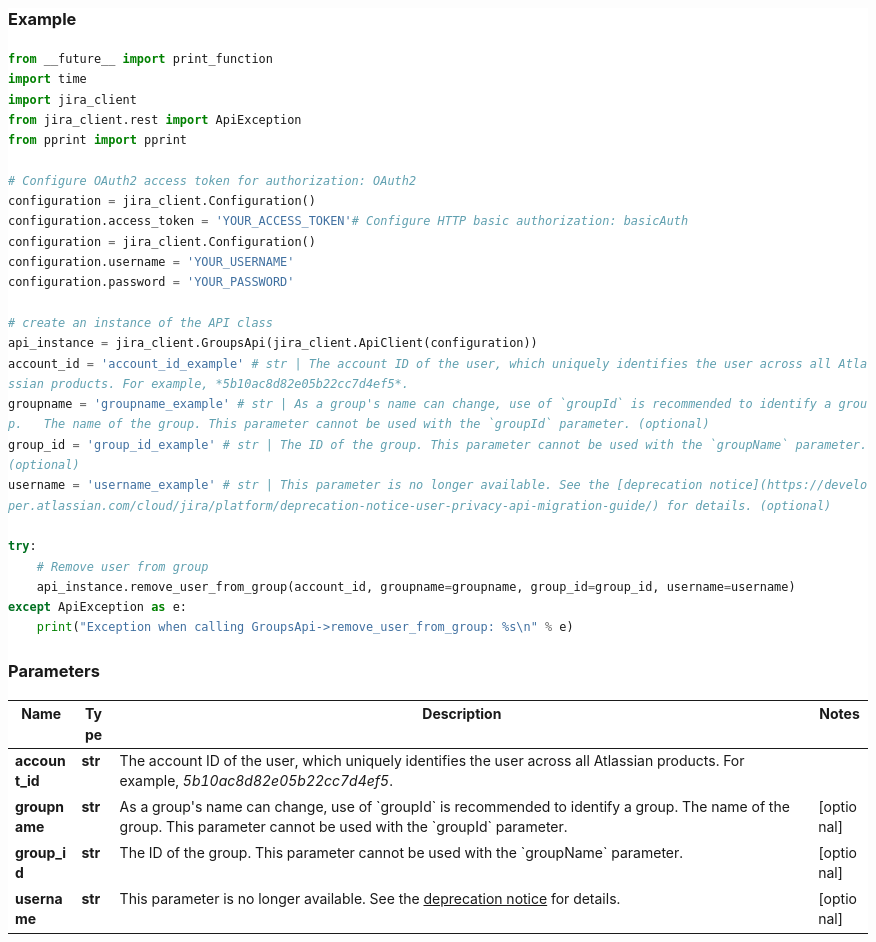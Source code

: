 ### Example
```python
from __future__ import print_function
import time
import jira_client
from jira_client.rest import ApiException
from pprint import pprint

# Configure OAuth2 access token for authorization: OAuth2
configuration = jira_client.Configuration()
configuration.access_token = 'YOUR_ACCESS_TOKEN'# Configure HTTP basic authorization: basicAuth
configuration = jira_client.Configuration()
configuration.username = 'YOUR_USERNAME'
configuration.password = 'YOUR_PASSWORD'

# create an instance of the API class
api_instance = jira_client.GroupsApi(jira_client.ApiClient(configuration))
account_id = 'account_id_example' # str | The account ID of the user, which uniquely identifies the user across all Atlassian products. For example, *5b10ac8d82e05b22cc7d4ef5*.
groupname = 'groupname_example' # str | As a group's name can change, use of `groupId` is recommended to identify a group.   The name of the group. This parameter cannot be used with the `groupId` parameter. (optional)
group_id = 'group_id_example' # str | The ID of the group. This parameter cannot be used with the `groupName` parameter. (optional)
username = 'username_example' # str | This parameter is no longer available. See the [deprecation notice](https://developer.atlassian.com/cloud/jira/platform/deprecation-notice-user-privacy-api-migration-guide/) for details. (optional)

try:
    # Remove user from group
    api_instance.remove_user_from_group(account_id, groupname=groupname, group_id=group_id, username=username)
except ApiException as e:
    print("Exception when calling GroupsApi->remove_user_from_group: %s\n" % e)
```

### Parameters

Name | Type | Description  | Notes
------------- | ------------- | ------------- | -------------
 **account_id** | **str**| The account ID of the user, which uniquely identifies the user across all Atlassian products. For example, *5b10ac8d82e05b22cc7d4ef5*. | 
 **groupname** | **str**| As a group&#x27;s name can change, use of &#x60;groupId&#x60; is recommended to identify a group.   The name of the group. This parameter cannot be used with the &#x60;groupId&#x60; parameter. | [optional] 
 **group_id** | **str**| The ID of the group. This parameter cannot be used with the &#x60;groupName&#x60; parameter. | [optional] 
 **username** | **str**| This parameter is no longer available. See the [deprecation notice](https://developer.atlassian.com/cloud/jira/platform/deprecation-notice-user-privacy-api-migration-guide/) for details. | [optional] 
